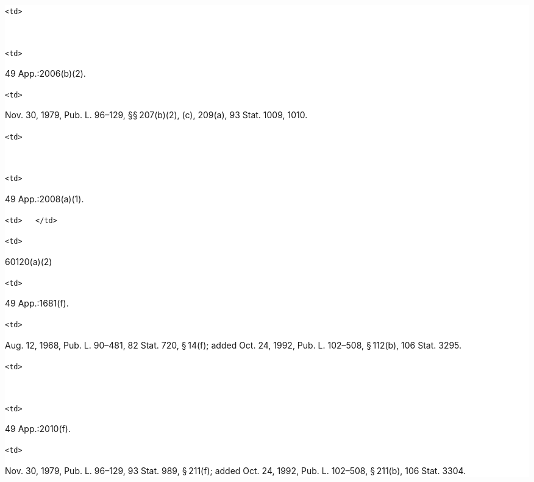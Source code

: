   <tr>

    <td> 

   </td>

    <td> 

49 App.:2006(b)(2).  </td>

    <td> 

Nov. 30, 1979, Pub. L. 96–129, §§ 207(b)(2), (c), 209(a), 93 Stat. 1009, 1010.  </td>

  </tr>

  <tr>

    <td> 

   </td>

    <td> 

49 App.:2008(a)(1).  </td>

    <td>   </td>

  </tr>

  <tr>

    <td> 

60120(a)(2)  </td>

    <td> 

49 App.:1681(f).  </td>

    <td> 

Aug. 12, 1968, Pub. L. 90–481, 82 Stat. 720, § 14(f); added Oct. 24, 1992, Pub. L. 102–508, § 112(b), 106 Stat. 3295.  </td>

  </tr>

  <tr>

    <td> 

   </td>

    <td> 

49 App.:2010(f).  </td>

    <td> 

Nov. 30, 1979, Pub. L. 96–129, 93 Stat. 989, § 211(f); added Oct. 24, 1992, Pub. L. 102–508, § 211(b), 106 Stat. 3304.  </td>

  </tr>

  <tr>

